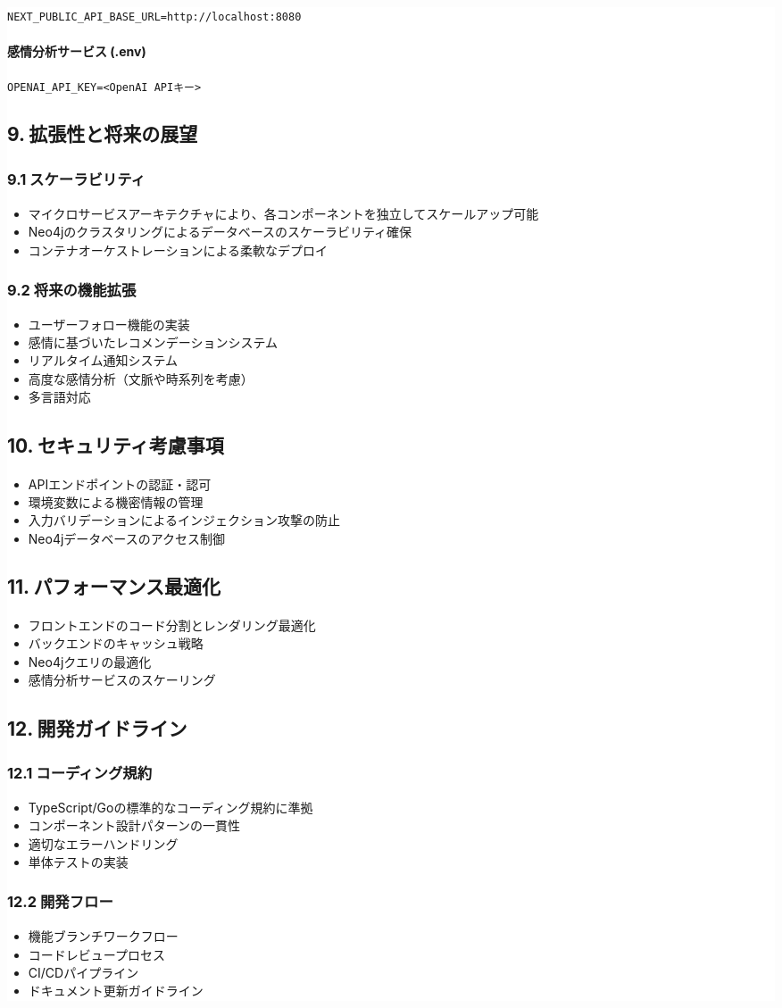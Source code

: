 ```
NEXT_PUBLIC_API_BASE_URL=http://localhost:8080
```

#### 感情分析サービス (.env)

```
OPENAI_API_KEY=<OpenAI APIキー>
```

## 9. 拡張性と将来の展望

### 9.1 スケーラビリティ

- マイクロサービスアーキテクチャにより、各コンポーネントを独立してスケールアップ可能
- Neo4jのクラスタリングによるデータベースのスケーラビリティ確保
- コンテナオーケストレーションによる柔軟なデプロイ

### 9.2 将来の機能拡張

- ユーザーフォロー機能の実装
- 感情に基づいたレコメンデーションシステム
- リアルタイム通知システム
- 高度な感情分析（文脈や時系列を考慮）
- 多言語対応

## 10. セキュリティ考慮事項

- APIエンドポイントの認証・認可
- 環境変数による機密情報の管理
- 入力バリデーションによるインジェクション攻撃の防止
- Neo4jデータベースのアクセス制御

## 11. パフォーマンス最適化

- フロントエンドのコード分割とレンダリング最適化
- バックエンドのキャッシュ戦略
- Neo4jクエリの最適化
- 感情分析サービスのスケーリング

## 12. 開発ガイドライン

### 12.1 コーディング規約

- TypeScript/Goの標準的なコーディング規約に準拠
- コンポーネント設計パターンの一貫性
- 適切なエラーハンドリング
- 単体テストの実装

### 12.2 開発フロー

- 機能ブランチワークフロー
- コードレビュープロセス
- CI/CDパイプライン
- ドキュメント更新ガイドライン
